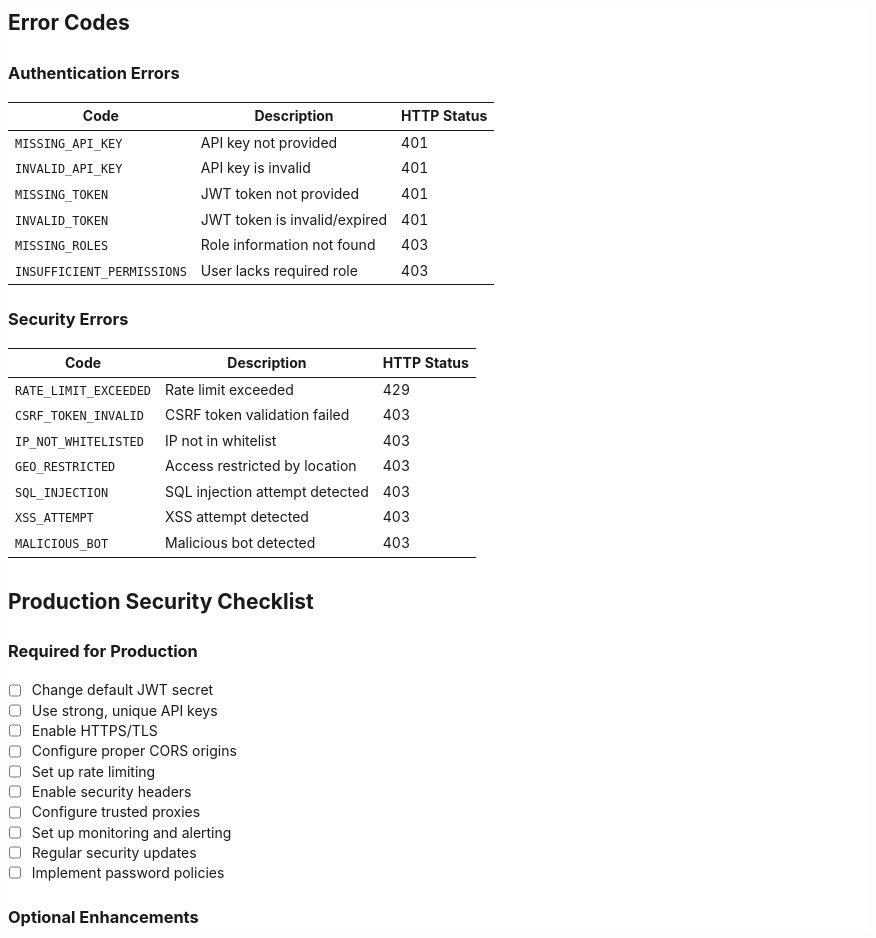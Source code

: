 ## Error Codes

### Authentication Errors

| Code | Description | HTTP Status |
|------|-------------|-------------|
| `MISSING_API_KEY` | API key not provided | 401 |
| `INVALID_API_KEY` | API key is invalid | 401 |
| `MISSING_TOKEN` | JWT token not provided | 401 |
| `INVALID_TOKEN` | JWT token is invalid/expired | 401 |
| `MISSING_ROLES` | Role information not found | 403 |
| `INSUFFICIENT_PERMISSIONS` | User lacks required role | 403 |

### Security Errors

| Code | Description | HTTP Status |
|------|-------------|-------------|
| `RATE_LIMIT_EXCEEDED` | Rate limit exceeded | 429 |
| `CSRF_TOKEN_INVALID` | CSRF token validation failed | 403 |
| `IP_NOT_WHITELISTED` | IP not in whitelist | 403 |
| `GEO_RESTRICTED` | Access restricted by location | 403 |
| `SQL_INJECTION` | SQL injection attempt detected | 403 |
| `XSS_ATTEMPT` | XSS attempt detected | 403 |
| `MALICIOUS_BOT` | Malicious bot detected | 403 |

## Production Security Checklist

### Required for Production

- [ ] Change default JWT secret
- [ ] Use strong, unique API keys
- [ ] Enable HTTPS/TLS
- [ ] Configure proper CORS origins
- [ ] Set up rate limiting
- [ ] Enable security headers
- [ ] Configure trusted proxies
- [ ] Set up monitoring and alerting
- [ ] Regular security updates
- [ ] Implement password policies

### Optional Enhancements
